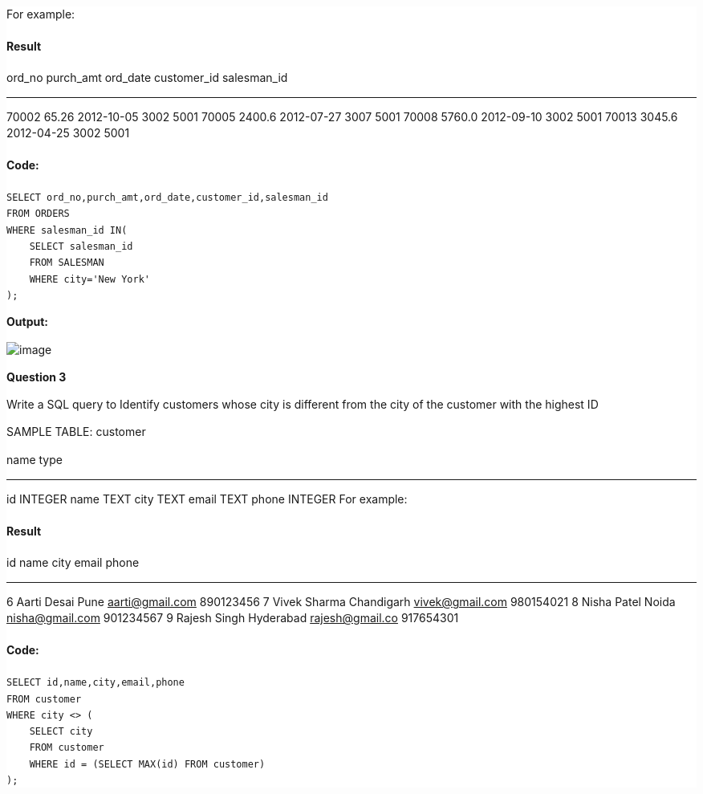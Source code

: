 For example:

#### Result
ord_no      purch_amt   ord_date    customer_id  salesman_id
----------  ----------  ----------  -----------  -----------
70002       65.26       2012-10-05  3002         5001
70005       2400.6      2012-07-27  3007         5001
70008       5760.0      2012-09-10  3002         5001
70013       3045.6      2012-04-25  3002         5001

#### Code:
```
SELECT ord_no,purch_amt,ord_date,customer_id,salesman_id
FROM ORDERS 
WHERE salesman_id IN(
    SELECT salesman_id
    FROM SALESMAN 
    WHERE city='New York'
);
```

**Output:**

![image](https://github.com/user-attachments/assets/0f40065b-c636-464b-8357-dbbcdcc73874)


**Question 3**

Write a SQL query to Identify customers whose city is different from the city of the customer with the highest ID

SAMPLE TABLE: customer

name             type
---------------  ---------------
id               INTEGER
name             TEXT
city             TEXT
email            TEXT
phone            INTEGER
For example:

#### Result
id     name             city             email            phone
-----  ---------------  ---------------  ---------------  ----------
6      Aarti Desai      Pune             aarti@gmail.com  890123456
7      Vivek Sharma     Chandigarh       vivek@gmail.com  980154021
8      Nisha Patel      Noida            nisha@gmail.com  901234567
9      Rajesh Singh     Hyderabad        rajesh@gmail.co  917654301


#### Code:
```
SELECT id,name,city,email,phone
FROM customer
WHERE city <> (
    SELECT city
    FROM customer
    WHERE id = (SELECT MAX(id) FROM customer)
);
```
